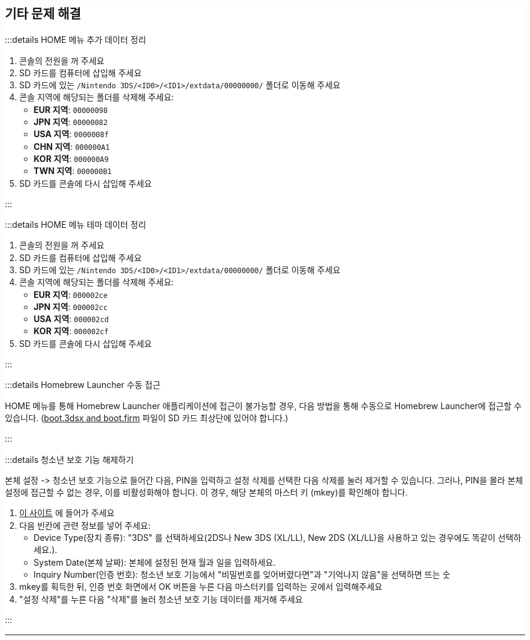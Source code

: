 ## 기타 문제 해결

:::details HOME 메뉴 추가 데이터 정리

1. 콘솔의 전원을 꺼 주세요
2. SD 카드를 컴퓨터에 삽입해 주세요
3. SD 카드에 있는 `/Nintendo 3DS/<ID0>/<ID1>/extdata/00000000/` 폴더로 이동해 주세요
4. 콘솔 지역에 해당되는 폴더를 삭제해 주세요:
    - **EUR 지역**: `00000098`
    - **JPN 지역**: `00000082`
    - **USA 지역**: `0000008f`
    - **CHN 지역**: `000000A1`
    - **KOR 지역**: `000000A9`
    - **TWN 지역**: `000000B1`
5. SD 카드를 콘솔에 다시 삽입해 주세요

:::

:::details HOME 메뉴 테마 데이터 정리

1. 콘솔의 전원을 꺼 주세요
2. SD 카드를 컴퓨터에 삽입해 주세요
3. SD 카드에 있는 `/Nintendo 3DS/<ID0>/<ID1>/extdata/00000000/` 폴더로 이동해 주세요
4. 콘솔 지역에 해당되는 폴더를 삭제해 주세요:
    - **EUR 지역**: `000002ce`
    - **JPN 지역**: `000002cc`
    - **USA 지역**: `000002cd`
    - **KOR 지역**: `000002cf`
5. SD 카드를 콘솔에 다시 삽입해 주세요

:::

:::details Homebrew Launcher 수동 접근

HOME 메뉴를 통해 Homebrew Launcher 애플리케이션에 접근이 불가능할 경우, 다음 방법을 통해 수동으로 Homebrew Launcher에 접근할 수 있습니다. ([boot.3dsx and boot.firm](https://github.com/LumaTeam/Luma3DS/releases/latest) 파일이 SD 카드 최상단에 있어야 합니다.)



:::

:::details 청소년 보호 기능 해제하기

본체 설정 -> 청소년 보호 기능으로 들어간 다음, PIN을 입력하고 설정 삭제를 선택한 다음 삭제를 눌러 제거할 수 있습니다.
그러나, PIN을 몰라 본체 설정에 접근할 수 없는 경우, 이를 비활성화해야 합니다. 이 경우, 해당 본체의 마스터 키 (mkey)를 확인해야 합니다.

1. [이 사이트](https://mkey.eiphax.tech/) 에 들어가 주세요
2. 다음 빈칸에 관련 정보를 넣어 주세요:
    - Device Type(장치 종류): "3DS" 를 선택하세요(2DS나 New 3DS (XL/LL), New 2DS (XL/LL)을 사용하고 있는 경우에도 똑같이 선택하세요.).
    - System Date(본체 날짜): 본체에 설정된 현재 월과 일을 입력하세요.
    - Inquiry Number(인증 번호): 청소년 보호 기능에서 "비밀번호를 잊어버렸다면"과 "기억나지 않음"을 선택하면 뜨는 숫
3. mkey를 획득한 뒤, 인증 번호 화면에서 OK 버튼을 누른 다음 마스터키를 입력하는 곳에서 입력해주세요
4. "설정 삭제"를 누른 다음 "삭제"를 눌러 청소년 보호 기능 데이터를 제거해 주세요

:::

---



